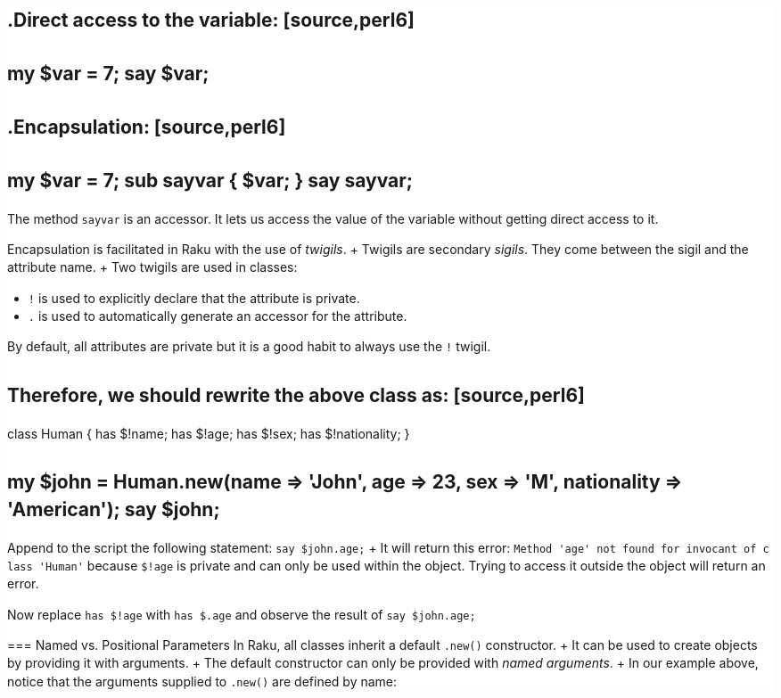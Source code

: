 .Direct access to the variable:
[source,perl6]
----
my $var = 7;
say $var;
----

.Encapsulation:
[source,perl6]
----
my $var = 7;
sub sayvar {
  $var;
}
say sayvar;
----
The method `sayvar` is an accessor. It lets us access the value of the variable without getting direct access to it.

Encapsulation is facilitated in Raku with the use of *twigils*. +
Twigils are secondary _sigils_. They come between the sigil and the attribute name. +
Two twigils are used in classes:

* `!` is used to explicitly declare that the attribute is private.
* `.` is used to automatically generate an accessor for the attribute.

By default, all attributes are private but it is a good habit to always use the `!` twigil.

Therefore, we should rewrite the above class as:
[source,perl6]
----
class Human {
  has $!name;
  has $!age;
  has $!sex;
  has $!nationality;
}

my $john = Human.new(name => 'John', age => 23, sex => 'M', nationality => 'American');
say $john;
----
Append to the script the following statement: `say $john.age;` +
It will return this error: `Method 'age' not found for invocant of class 'Human'`
because `$!age` is private and can only be used within the object.
Trying to access it outside the object will return an error.

Now replace `has $!age` with `has $.age` and observe the result of `say $john.age;`

=== Named vs. Positional Parameters
In Raku, all classes inherit a default `.new()` constructor. +
It can be used to create objects by providing it with arguments. +
The default constructor can only be provided with *named arguments*. +
In our example above, notice that the arguments supplied to `.new()` are defined by name:
